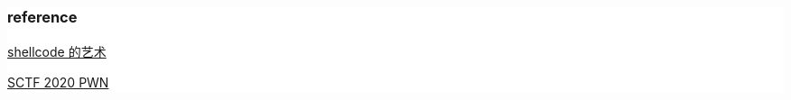 ### reference

[shellcode 的艺术](https://xz.aliyun.com/t/6645#toc-3)

[SCTF 2020 PWN](https://sh1ner.github.io/2020/07/07/SCTF-2020-PWN/)


